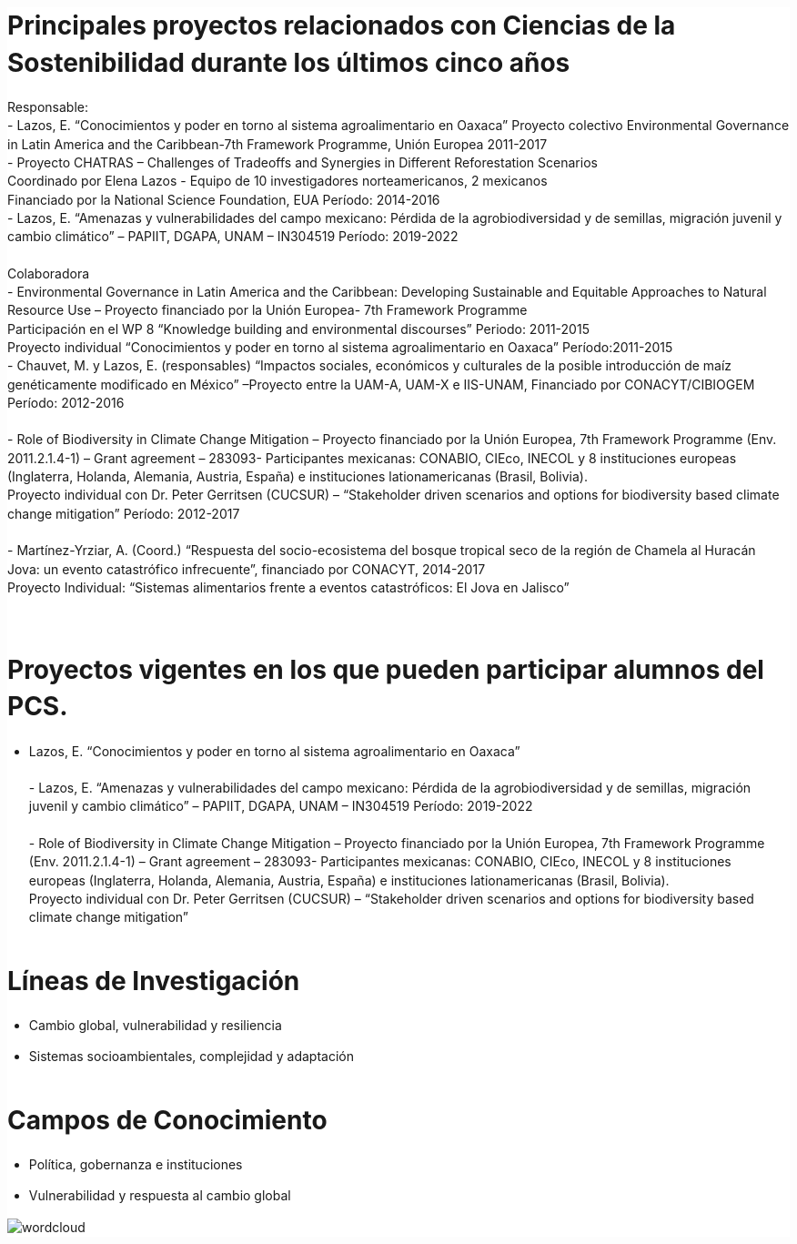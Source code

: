 
# Principales proyectos relacionados con Ciencias de la Sostenibilidad durante los últimos cinco años

Responsable:<br />- Lazos, E. “Conocimientos y poder en torno al sistema agroalimentario en Oaxaca” Proyecto colectivo Environmental Governance in Latin America and the Caribbean-7th Framework Programme, Unión Europea 2011-2017<br />- Proyecto CHATRAS – Challenges of Tradeoffs and Synergies in Different Reforestation Scenarios<br />	Coordinado por Elena Lazos - Equipo de 10 investigadores norteamericanos, 2 mexicanos<br />	Financiado por la National Science Foundation, EUA		Período: 2014-2016<br />- Lazos, E. “Amenazas y vulnerabilidades del campo mexicano: Pérdida de la agrobiodiversidad y de semillas, migración juvenil y cambio climático” – PAPIIT, DGAPA, UNAM – IN304519		Período: 2019-2022<br /><br />Colaboradora<br />- Environmental Governance in Latin America and the Caribbean: Developing Sustainable and Equitable Approaches to Natural Resource Use – Proyecto financiado por la Unión Europea- 7th Framework Programme<br />Participación en el WP 8 “Knowledge building and environmental discourses”  Periodo: 2011-2015<br />Proyecto individual “Conocimientos y poder en torno al sistema agroalimentario en Oaxaca” Período:2011-2015<br />- Chauvet, M. y Lazos, E. (responsables) “Impactos sociales, económicos y culturales de la posible introducción de maíz genéticamente modificado en México” –Proyecto entre la UAM-A, UAM-X e IIS-UNAM, Financiado por CONACYT/CIBIOGEM 						Período: 2012-2016<br /><br />- Role of Biodiversity in Climate Change Mitigation – Proyecto financiado por la Unión Europea, 7th Framework Programme (Env. 2011.2.1.4-1) – Grant agreement – 283093- Participantes mexicanas: CONABIO, CIEco, INECOL y 8 instituciones europeas (Inglaterra, Holanda, Alemania, Austria, España) e instituciones lationamericanas (Brasil, Bolivia).<br />Proyecto individual con Dr. Peter Gerritsen (CUCSUR) – “Stakeholder driven scenarios and options for biodiversity based climate change mitigation”								Período: 2012-2017<br /><br />- Martínez-Yrziar, A. (Coord.) “Respuesta del socio-ecosistema del bosque tropical seco de la región de Chamela al Huracán Jova: un evento catastrófico infrecuente”, financiado por CONACYT, 2014-2017<br />Proyecto Individual: “Sistemas alimentarios frente a eventos catastróficos: El Jova en Jalisco”<br /><br />




# Proyectos vigentes en los que pueden participar alumnos del PCS.

- Lazos, E. “Conocimientos y poder en torno al sistema agroalimentario en Oaxaca” <br /><br />- Lazos, E. “Amenazas y vulnerabilidades del campo mexicano: Pérdida de la agrobiodiversidad y de semillas, migración juvenil y cambio climático” – PAPIIT, DGAPA, UNAM – IN304519		Período: 2019-2022<br /><br />- Role of Biodiversity in Climate Change Mitigation – Proyecto financiado por la Unión Europea, 7th Framework Programme (Env. 2011.2.1.4-1) – Grant agreement – 283093- Participantes mexicanas: CONABIO, CIEco, INECOL y 8 instituciones europeas (Inglaterra, Holanda, Alemania, Austria, España) e instituciones lationamericanas (Brasil, Bolivia).<br />Proyecto individual con Dr. Peter Gerritsen (CUCSUR) – “Stakeholder driven scenarios and options for biodiversity based climate change mitigation”




# Líneas de Investigación


 - Cambio global, vulnerabilidad y resiliencia

 - Sistemas socioambientales, complejidad y adaptación





# Campos de Conocimiento

 - Política, gobernanza e instituciones

 - Vulnerabilidad y respuesta al cambio global



![wordcloud](https://sostenibilidad.posgrado.unam.mx/media/perfil-academico/89/wordcloud.png)
